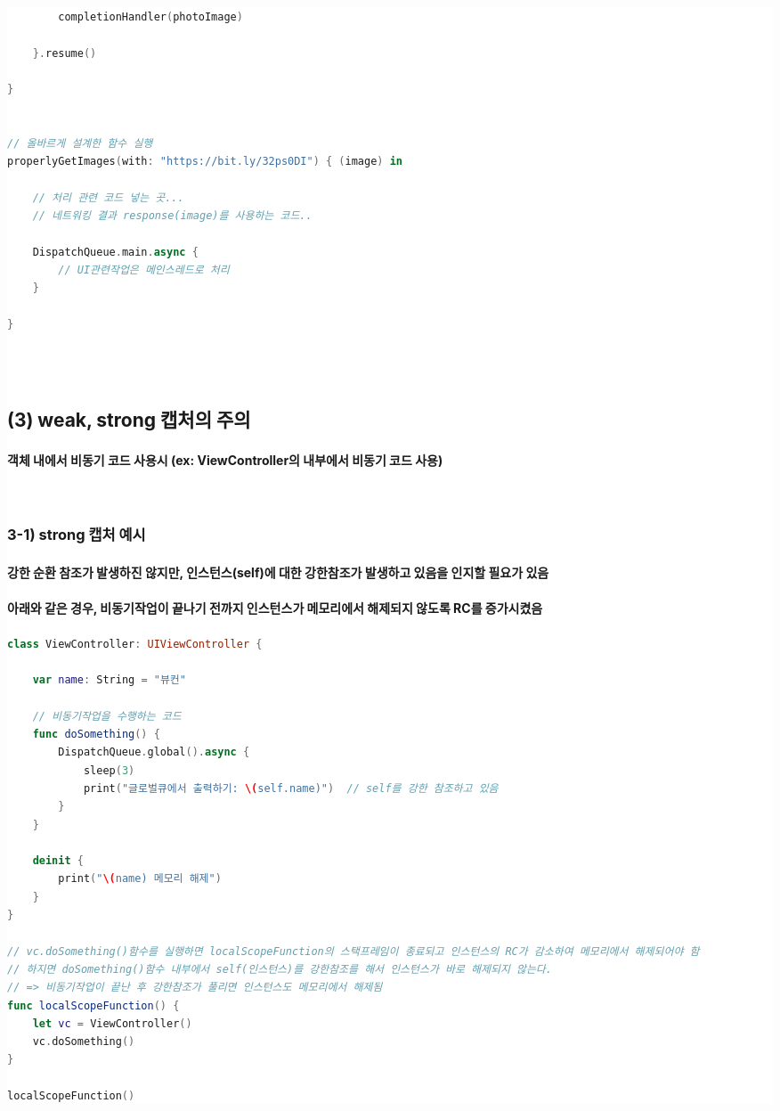 ```swift
        completionHandler(photoImage)
        
    }.resume()
    
}


// 올바르게 설계한 함수 실행
properlyGetImages(with: "https://bit.ly/32ps0DI") { (image) in
    
    // 처리 관련 코드 넣는 곳...
    // 네트워킹 결과 response(image)를 사용하는 코드..
    
    DispatchQueue.main.async {
        // UI관련작업은 메인스레드로 처리
    }
    
}
```

<br/>
<br/>

## (3) weak, strong 캡처의 주의
#### 객체 내에서 비동기 코드 사용시 (ex: ViewController의 내부에서 비동기 코드 사용)

<br/>

### 3-1) strong 캡처 예시
#### 강한 순환 참조가 발생하진 않지만, 인스턴스(self)에 대한 강한참조가 발생하고 있음을 인지할 필요가 있음
#### 아래와 같은 경우, 비동기작업이 끝나기 전까지 인스턴스가 메모리에서 해제되지 않도록 RC를 증가시켰음
```swift
class ViewController: UIViewController {
    
    var name: String = "뷰컨"
    
    // 비동기작업을 수행하는 코드
    func doSomething() {
        DispatchQueue.global().async {
            sleep(3)
            print("글로벌큐에서 출력하기: \(self.name)")  // self를 강한 참조하고 있음
        }
    }
    
    deinit {
        print("\(name) 메모리 해제")
    }
}

// vc.doSomething()함수를 실행하면 localScopeFunction의 스택프레임이 종료되고 인스턴스의 RC가 감소하여 메모리에서 해제되어야 함
// 하지면 doSomething()함수 내부에서 self(인스턴스)를 강한참조를 해서 인스턴스가 바로 해제되지 않는다.
// => 비동기작업이 끝난 후 강한참조가 풀리면 인스턴스도 메모리에서 해제됨
func localScopeFunction() {
    let vc = ViewController()
    vc.doSomething()
}

localScopeFunction()
```
